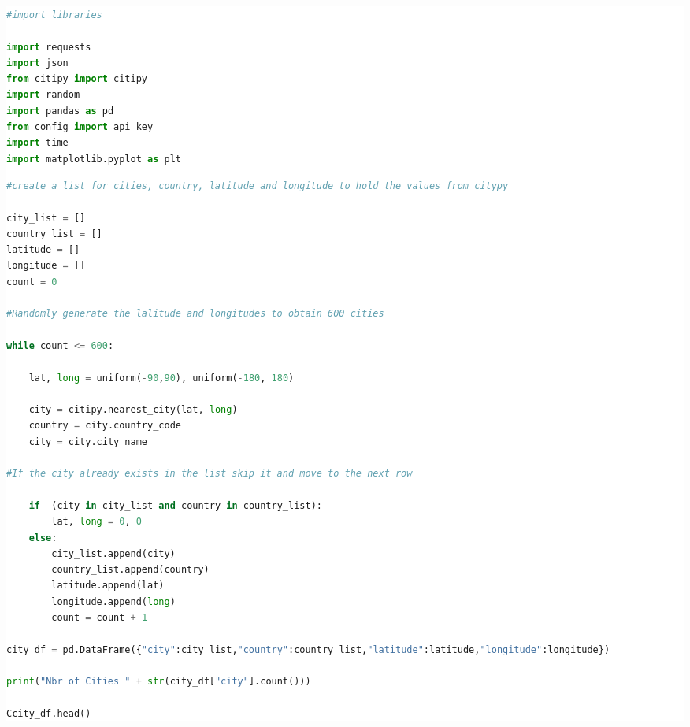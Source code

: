 

```python
#import libraries

import requests
import json
from citipy import citipy
import random
import pandas as pd
from config import api_key
import time
import matplotlib.pyplot as plt
```


```python
#create a list for cities, country, latitude and longitude to hold the values from citypy

city_list = []
country_list = []
latitude = []
longitude = [] 
count = 0

#Randomly generate the lalitude and longitudes to obtain 600 cities

while count <= 600:
    
    lat, long = uniform(-90,90), uniform(-180, 180)
    
    city = citipy.nearest_city(lat, long)
    country = city.country_code
    city = city.city_name
    
#If the city already exists in the list skip it and move to the next row

    if  (city in city_list and country in country_list):
        lat, long = 0, 0
    else:
        city_list.append(city)
        country_list.append(country)
        latitude.append(lat)
        longitude.append(long)
        count = count + 1

city_df = pd.DataFrame({"city":city_list,"country":country_list,"latitude":latitude,"longitude":longitude})

print("Nbr of Cities " + str(city_df["city"].count()))

Ccity_df.head()
```
